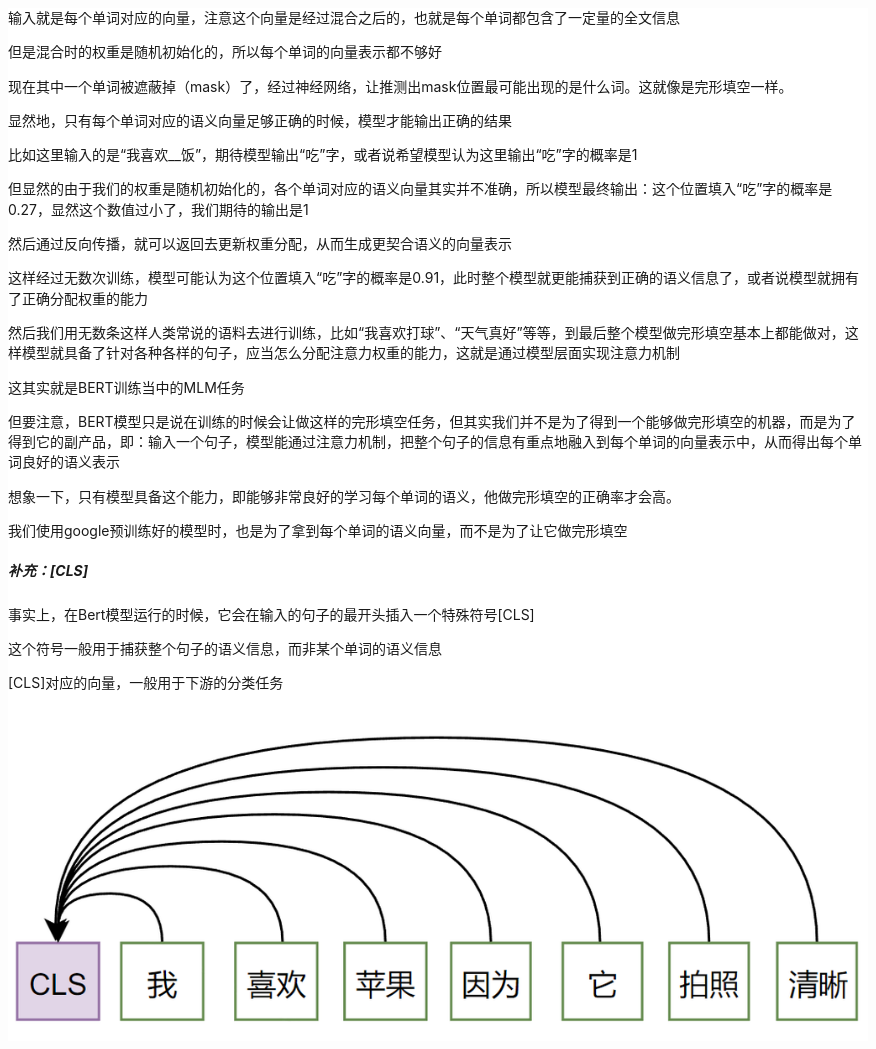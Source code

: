 

输入就是每个单词对应的向量，注意这个向量是经过混合之后的，也就是每个单词都包含了一定量的全文信息



但是混合时的权重是随机初始化的，所以每个单词的向量表示都不够好

现在其中一个单词被遮蔽掉（mask）了，经过神经网络，让推测出mask位置最可能出现的是什么词。这就像是完形填空一样。



显然地，只有每个单词对应的语义向量足够正确的时候，模型才能输出正确的结果

比如这里输入的是“我喜欢__饭”，期待模型输出“吃”字，或者说希望模型认为这里输出“吃”字的概率是1



但显然的由于我们的权重是随机初始化的，各个单词对应的语义向量其实并不准确，所以模型最终输出：这个位置填入“吃”字的概率是0.27，显然这个数值过小了，我们期待的输出是1



然后通过反向传播，就可以返回去更新权重分配，从而生成更契合语义的向量表示

这样经过无数次训练，模型可能认为这个位置填入“吃”字的概率是0.91，此时整个模型就更能捕获到正确的语义信息了，或者说模型就拥有了正确分配权重的能力



然后我们用无数条这样人类常说的语料去进行训练，比如“我喜欢打球”、“天气真好”等等，到最后整个模型做完形填空基本上都能做对，这样模型就具备了针对各种各样的句子，应当怎么分配注意力权重的能力，这就是通过模型层面实现注意力机制



这其实就是BERT训练当中的MLM任务



但要注意，BERT模型只是说在训练的时候会让做这样的完形填空任务，但其实我们并不是为了得到一个能够做完形填空的机器，而是为了得到它的副产品，即：输入一个句子，模型能通过注意力机制，把整个句子的信息有重点地融入到每个单词的向量表示中，从而得出每个单词良好的语义表示



想象一下，只有模型具备这个能力，即能够非常良好的学习每个单词的语义，他做完形填空的正确率才会高。



我们使用google预训练好的模型时，也是为了拿到每个单词的语义向量，而不是为了让它做完形填空

##### 补充：[CLS]

事实上，在Bert模型运行的时候，它会在输入的句子的最开头插入一个特殊符号[CLS]

这个符号一般用于捕获整个句子的语义信息，而非某个单词的语义信息

[CLS]对应的向量，一般用于下游的分类任务

![](./images/48.png)
